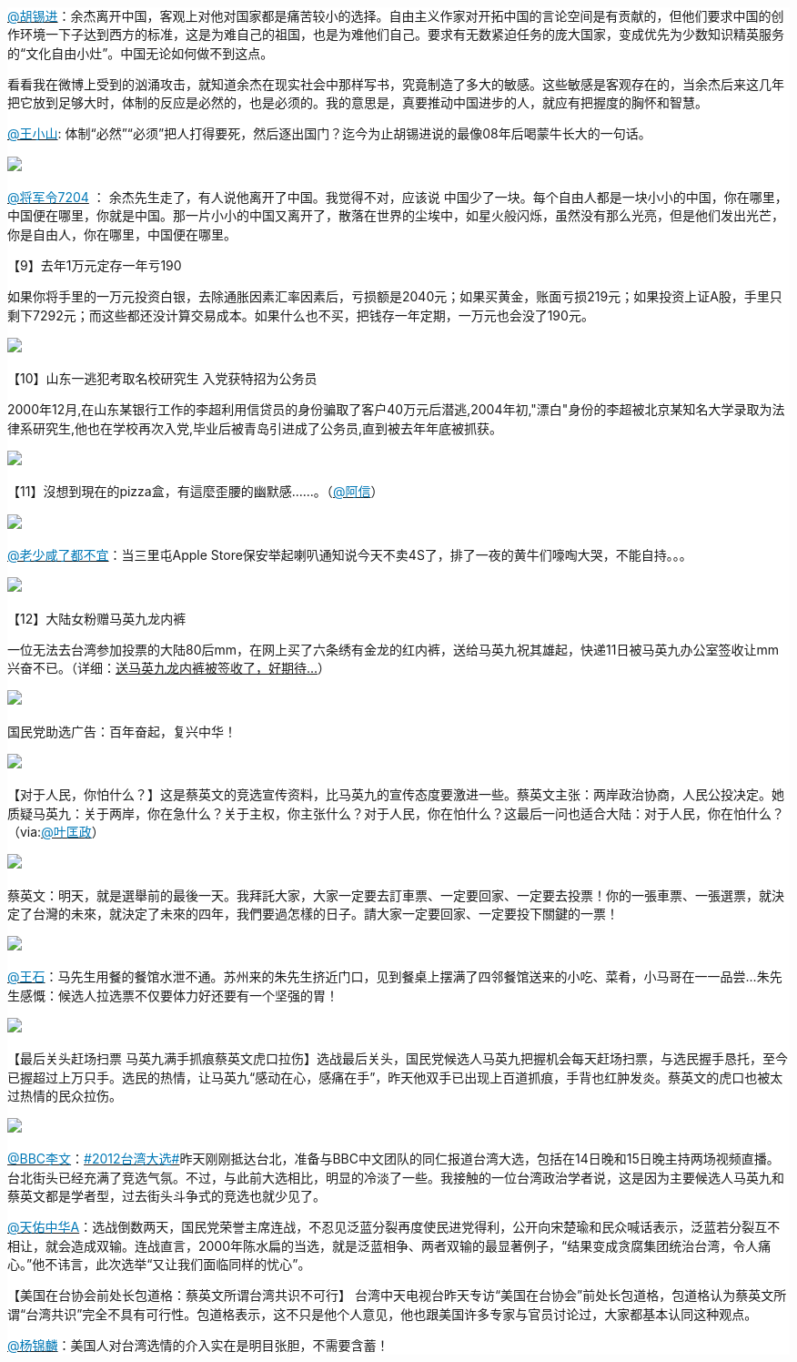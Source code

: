 <p><a title="胡锡进" href="http://tel.dapenti.com:81/huxijin" usercard="id=1989660417" nick-name="胡锡进"><font color="#0078b6">@胡锡进</font></a>：余杰离开中国，客观上对他对国家都是痛苦较小的选择。自由主义作家对开拓中国的言论空间是有贡献的，但他们要求中国的创作环境一下子达到西方的标准，这是为难自己的祖国，也是为难他们自己。要求有无数紧迫任务的庞大国家，变成优先为少数知识精英服务的“文化自由小灶”。中国无论如何做不到这点。</p>
<p>看看我在微博上受到的汹涌攻击，就知道余杰在现实社会中那样写书，究竟制造了多大的敏感。这些敏感是客观存在的，当余杰后来这几年把它放到足够大时，体制的反应是必然的，也是必须的。我的意思是，真要推动中国进步的人，就应有把握度的胸怀和智慧。</p>
<p><a href="http://tel.dapenti.com:81/n/%E7%8E%8B%E5%B0%8F%E5%B1%B1" usercard="name=王小山"><font color="#0078b6">@王小山</font></a>: 体制“必然”“必须”把人打得要死，然后逐出国门？迄今为止胡锡进说的最像08年后喝蒙牛长大的一句话。</p>
<p><img style="BORDER-BOTTOM-COLOR: #000000; BORDER-TOP-COLOR: #000000; BORDER-RIGHT-COLOR: #000000; BORDER-LEFT-COLOR: #000000" border="0" src="http://ptimg.org:88/dapenti/BFfk4YZo/vFmVD.jpg"></p>
<p><a title="将军令7204" href="http://tel.dapenti.com:81/ericart" usercard="id=1761374050" nick-name="将军令7204"><font color="#0078b6">@将军令7204</font></a> ： 余杰先生走了，有人说他离开了中国。我觉得不对，应该说 中国少了一块。每个自由人都是一块小小的中国，你在哪里，中国便在哪里，你就是中国。那一片小小的中国又离开了，散落在世界的尘埃中，如星火般闪烁，虽然没有那么光亮，但是他们发出光芒，你是自由人，你在哪里，中国便在哪里。</p>
<p>【9】去年1万元定存一年亏190</p>
<p>如果你将手里的一万元投资白银，去除通胀因素汇率因素后，亏损额是2040元；如果买黄金，账面亏损219元；如果投资上证A股，手里只剩下7292元；而这些都还没计算交易成本。如果什么也不买，把钱存一年定期，一万元也会没了190元。</p>
<p><img style="BORDER-BOTTOM-COLOR: #000000; BORDER-TOP-COLOR: #000000; BORDER-RIGHT-COLOR: #000000; BORDER-LEFT-COLOR: #000000" border="0" src="http://ptimg.org:88/dapenti/BFg1XeEc/udHC9.jpg"></p>
<p>【10】山东一逃犯考取名校研究生 入党获特招为公务员</p>
<p>2000年12月,在山东某银行工作的李超利用信贷员的身份骗取了客户40万元后潜逃,2004年初,"漂白"身份的李超被北京某知名大学录取为法律系研究生,他也在学校再次入党,毕业后被青岛引进成了公务员,直到被去年年底被抓获。</p>
<p><img style="BORDER-BOTTOM-COLOR: #000000; BORDER-TOP-COLOR: #000000; BORDER-RIGHT-COLOR: #000000; BORDER-LEFT-COLOR: #000000" border="0" src="http://ptimg.org:88/dapenti/BFgdUTqq/ho7qe.jpg"></p>
<p>【11】沒想到現在的pizza盒，有這麼歪腰的幽默感......。（<a title="阿信" href="http://tel.dapenti.com:81/musiq" usercard="id=1265020392" nick-name="阿信"><font color="#0078b6">@阿信</font></a>）</p>
<p><img style="BORDER-BOTTOM-COLOR: #000000; BORDER-TOP-COLOR: #000000; BORDER-RIGHT-COLOR: #000000; BORDER-LEFT-COLOR: #000000" border="0" src="http://ptimg.org:88/dapenti/BFeYOCnj/CdEUD.jpg"></p>
<p><a title="老少咸了都不宜" href="/cameramancn" usercard="id=1840740951" nick-name="老少咸了都不宜"><font color="#0078b6">@老少咸了都不宜</font></a>：当三里屯Apple Store保安举起喇叭通知说今天不卖4S了，排了一夜的黄牛们嚎啕大哭，不能自持。。。 </p>
<p><img style="BORDER-BOTTOM-COLOR: #000000; BORDER-TOP-COLOR: #000000; BORDER-RIGHT-COLOR: #000000; BORDER-LEFT-COLOR: #000000" border="0" src="http://ptimg.org:88/dapenti/BFgezfWZ/7R6b3.jpg"></p>
<p>【12】大陆女粉赠马英九龙内裤</p>
<p>一位无法去台湾参加投票的大陆80后mm，在网上买了六条绣有金龙的红内裤，送给马英九祝其雄起，快递11日被马英九办公室签收让mm兴奋不已。（详细：<a title="送马英九龙内裤被签收了，好期待小马哥回复哦" href="http://www.dapenti.com/blog/more.asp?name=xilei&amp;id=56331" target="_blank">送马英九龙内裤被签收了，好期待...</a>）</p>
<p><img style="BORDER-BOTTOM-COLOR: #000000; BORDER-TOP-COLOR: #000000; BORDER-RIGHT-COLOR: #000000; BORDER-LEFT-COLOR: #000000" border="0" src="http://ptimg.org:88/dapenti/BFf7K9X0/un5IB.jpg"></p>
<p>国民党助选广告：百年奋起，复兴中华！</p>
<p><img style="BORDER-BOTTOM-COLOR: #000000; BORDER-TOP-COLOR: #000000; BORDER-RIGHT-COLOR: #000000; BORDER-LEFT-COLOR: #000000" border="0" src="http://ptimg.org:88/dapenti/BFfhI5TH/aC9kJ.jpg"></p>
<p>【对于人民，你怕什么？】这是蔡英文的竞选宣传资料，比马英九的宣传态度要激进一些。蔡英文主张：两岸政治协商，人民公投决定。她质疑马英九：关于两岸，你在急什么？关于主权，你主张什么？对于人民，你在怕什么？这最后一问也适合大陆：对于人民，你在怕什么？ （via:<a title="叶匡政" href="http://tel.dapenti.com:81/yekuangzheng" usercard="id=1218098864" nick-name="叶匡政"><font color="#0078b6">@叶匡政</font></a>）</p>
<p><img style="BORDER-BOTTOM-COLOR: #000000; BORDER-TOP-COLOR: #000000; BORDER-RIGHT-COLOR: #000000; BORDER-LEFT-COLOR: #000000" border="0" src="http://ptimg.org:88/dapenti/BFeVivH3/BEg85.jpg"></p>
<p>蔡英文：明天，就是選舉前的最後一天。我拜託大家，大家一定要去訂車票、一定要回家、一定要去投票！你的一張車票、一張選票，就決定了台灣的未來，就決定了未來的四年，我們要過怎樣的日子。請大家一定要回家、一定要投下關鍵的一票！</p>
<p><img style="BORDER-BOTTOM-COLOR: #000000; BORDER-TOP-COLOR: #000000; BORDER-RIGHT-COLOR: #000000; BORDER-LEFT-COLOR: #000000" border="0" src="http://ptimg.org:88/dapenti/BFfYIwaE/EF05r.jpg"></p>
<p><a href="http://tel.dapenti.com:81/wangshi" target="_blank"><font color="#0078b6">@王石</font></a>：马先生用餐的餐馆水泄不通。苏州来的朱先生挤近门口，见到餐桌上摆满了四邻餐馆送来的小吃、菜肴，小马哥在一一品尝...朱先生感慨：候选人拉选票不仅要体力好还要有一个坚强的胃！</p>
<p><img style="BORDER-BOTTOM-COLOR: #000000; BORDER-TOP-COLOR: #000000; BORDER-RIGHT-COLOR: #000000; BORDER-LEFT-COLOR: #000000" border="0" src="http://ptimg.org:88/dapenti/BFfRIzBQ/RkJnc.jpg"></p>
<p>【最后关头赶场扫票 马英九满手抓痕蔡英文虎口拉伤】选战最后关头，国民党候选人马英九把握机会每天赶场扫票，与选民握手恳托，至今已握超过上万只手。选民的热情，让马英九“感动在心，感痛在手”，昨天他双手已出现上百道抓痕，手背也红肿发炎。蔡英文的虎口也被太过热情的民众拉伤。</p>
<p><img style="BORDER-BOTTOM-COLOR: #000000; BORDER-TOP-COLOR: #000000; BORDER-RIGHT-COLOR: #000000; BORDER-LEFT-COLOR: #000000" border="0" src="http://ptimg.org:88/dapenti/BFfXYua9/bPPJb.jpg"></p>
<p><a title="BBC李文" href="http://tel.dapenti.com:81/raymondlibbc" usercard="id=1896583757" nick-name="BBC李文"><font color="#0078b6">@BBC李文</font></a>：<a class="a_topic" href="http://s.weibo.com/weibo/2012%25E5%258F%25B0%25E6%25B9%25BE%25E5%25A4%25A7%25E9%2580%2589"><font color="#0078b6">#2012台湾大选#</font></a>昨天刚刚抵达台北，准备与BBC中文团队的同仁报道台湾大选，包括在14日晚和15日晚主持两场视频直播。台北街头已经充满了竞选气氛。不过，与此前大选相比，明显的冷淡了一些。我接触的一位台湾政治学者说，这是因为主要候选人马英九和蔡英文都是学者型，过去街头斗争式的竞选也就少见了。 </p>
<p><a title="天佑中华A" href="http://tel.dapenti.com:81/yang12ming" usercard="id=1678253631" nick-name="天佑中华A"><font color="#0078b6">@天佑中华A</font></a>：选战倒数两天，国民党荣誉主席连战，不忍见泛蓝分裂再度使民进党得利，公开向宋楚瑜和民众喊话表示，泛蓝若分裂互不相让，就会造成双输。连战直言，2000年陈水扁的当选，就是泛蓝相争、两者双输的最显著例子，“结果变成贪腐集团统治台湾，令人痛心。”他不讳言，此次选举“又让我们面临同样的忧心”。</p>
<p>【美国在台协会前处长包道格：蔡英文所谓台湾共识不可行】 台湾中天电视台昨天专访“美国在台协会”前处长包道格，包道格认为蔡英文所谓“台湾共识”完全不具有可行性。包道格表示，这不只是他个人意见，他也跟美国许多专家与官员讨论过，大家都基本认同这种观点。</p>
<p><a title="杨锦麟" href="http://tel.dapenti.com:81/1496825941" usercard="id=1496825941" nick-name="杨锦麟"><font color="#0078b6">@杨锦麟</font></a>：美国人对台湾选情的介入实在是明目张胆，不需要含蓄！</p>